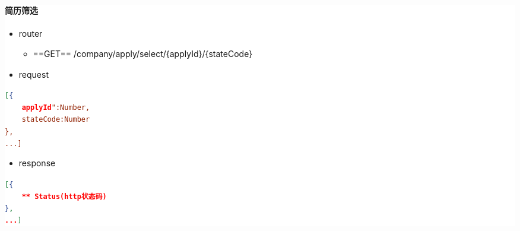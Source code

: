 #### 简历筛选

* router
	*  ==GET==  /company/apply/select/{applyId}/{stateCode}

* request
``` json
[{
	applyId":Number,
	stateCode:Number
},
...]
```

* response
``` json
[{
	** Status(http状态码)
},
...]
```






